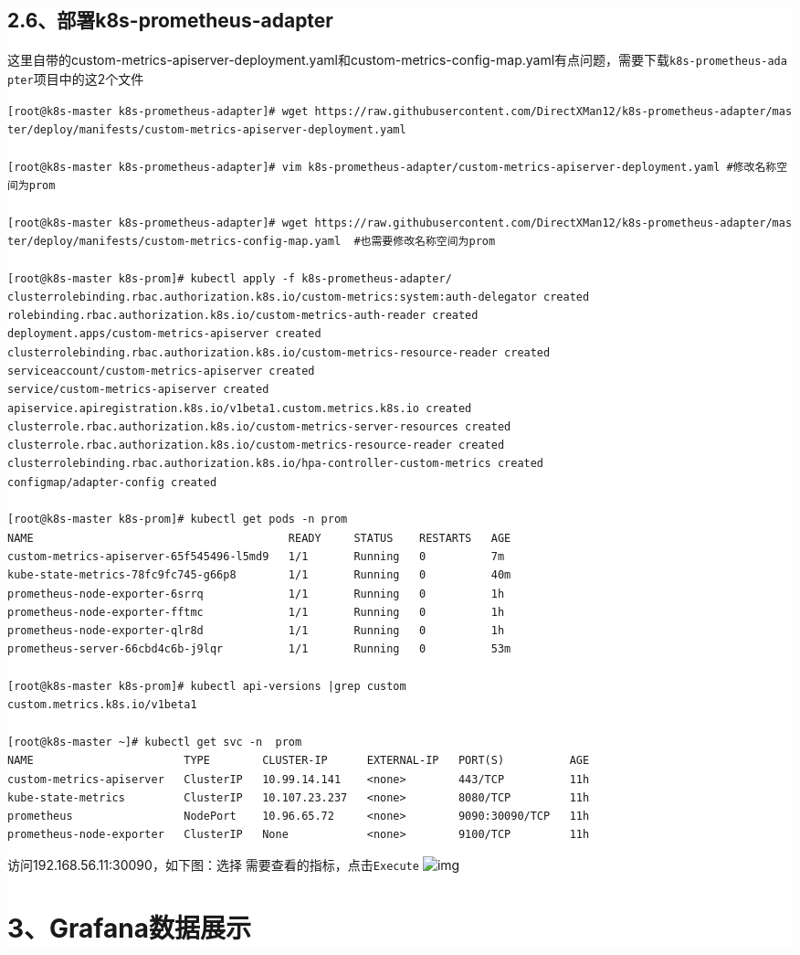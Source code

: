 ## 2.6、部署k8s-prometheus-adapter

这里自带的custom-metrics-apiserver-deployment.yaml和custom-metrics-config-map.yaml有点问题，需要下载`k8s-prometheus-adapter`项目中的这2个文件

```
[root@k8s-master k8s-prometheus-adapter]# wget https://raw.githubusercontent.com/DirectXMan12/k8s-prometheus-adapter/master/deploy/manifests/custom-metrics-apiserver-deployment.yaml

[root@k8s-master k8s-prometheus-adapter]# vim k8s-prometheus-adapter/custom-metrics-apiserver-deployment.yaml #修改名称空间为prom

[root@k8s-master k8s-prometheus-adapter]# wget https://raw.githubusercontent.com/DirectXMan12/k8s-prometheus-adapter/master/deploy/manifests/custom-metrics-config-map.yaml  #也需要修改名称空间为prom

[root@k8s-master k8s-prom]# kubectl apply -f k8s-prometheus-adapter/
clusterrolebinding.rbac.authorization.k8s.io/custom-metrics:system:auth-delegator created
rolebinding.rbac.authorization.k8s.io/custom-metrics-auth-reader created
deployment.apps/custom-metrics-apiserver created
clusterrolebinding.rbac.authorization.k8s.io/custom-metrics-resource-reader created
serviceaccount/custom-metrics-apiserver created
service/custom-metrics-apiserver created
apiservice.apiregistration.k8s.io/v1beta1.custom.metrics.k8s.io created
clusterrole.rbac.authorization.k8s.io/custom-metrics-server-resources created
clusterrole.rbac.authorization.k8s.io/custom-metrics-resource-reader created
clusterrolebinding.rbac.authorization.k8s.io/hpa-controller-custom-metrics created
configmap/adapter-config created

[root@k8s-master k8s-prom]# kubectl get pods -n prom
NAME                                       READY     STATUS    RESTARTS   AGE
custom-metrics-apiserver-65f545496-l5md9   1/1       Running   0          7m
kube-state-metrics-78fc9fc745-g66p8        1/1       Running   0          40m
prometheus-node-exporter-6srrq             1/1       Running   0          1h
prometheus-node-exporter-fftmc             1/1       Running   0          1h
prometheus-node-exporter-qlr8d             1/1       Running   0          1h
prometheus-server-66cbd4c6b-j9lqr          1/1       Running   0          53m

[root@k8s-master k8s-prom]# kubectl api-versions |grep custom
custom.metrics.k8s.io/v1beta1

[root@k8s-master ~]# kubectl get svc -n  prom
NAME                       TYPE        CLUSTER-IP      EXTERNAL-IP   PORT(S)          AGE
custom-metrics-apiserver   ClusterIP   10.99.14.141    <none>        443/TCP          11h
kube-state-metrics         ClusterIP   10.107.23.237   <none>        8080/TCP         11h
prometheus                 NodePort    10.96.65.72     <none>        9090:30090/TCP   11h
prometheus-node-exporter   ClusterIP   None            <none>        9100/TCP         11h
```

访问192.168.56.11:30090，如下图：选择 需要查看的指标，点击`Execute`
![img](https://img2018.cnblogs.com/blog/1349539/201903/1349539-20190323110012774-1014337708.png)

# 3、Grafana数据展示
